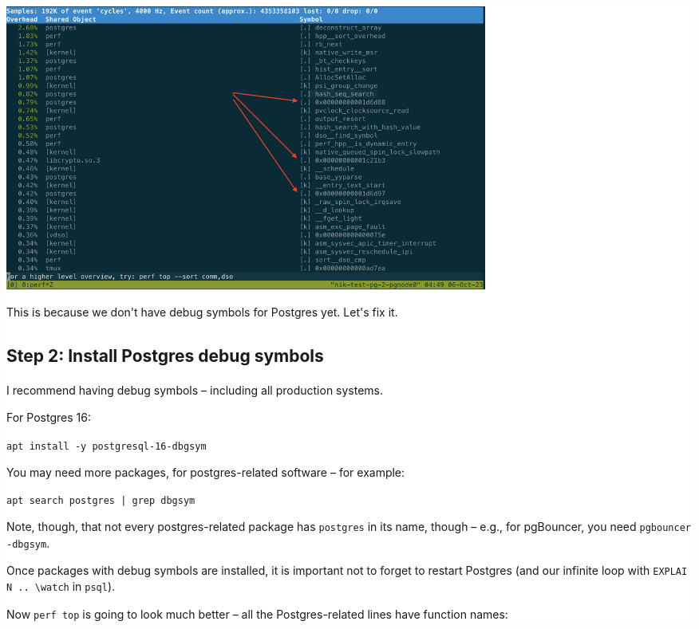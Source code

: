   <img src="./files/0010_perf_top_wo_debug_symbols.png" width="600"/>
</a>

This is because we don't have debug symbols for Postgres yet. Let's fix it.

## Step 2: Install Postgres debug symbols

I recommend having debug symbols – including all production systems.

For Postgres 16:
```shell
apt install -y postgresql-16-dbgsym
```

You may need more packages, for postgres-related software – for example:
```
apt search postgres | grep dbgsym
```

Note, though, that not every postgres-related package has `postgres` in its name, though – e.g., for pgBouncer, you need `pgbouncer-dbgsym`.

Once packages with debug symbols are installed, it is important not to forget to restart Postgres (and our infinite loop with `EXPLAIN .. \watch` in `psql`).

Now `perf top` is going to look much better – all the Postgres-related lines have function names:

<a href="./files/0010_perf_top_w_debug_symbols.png">